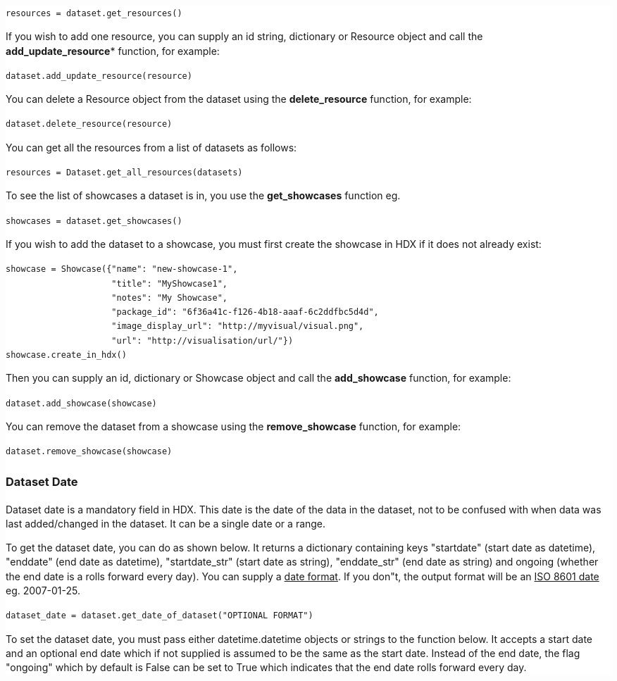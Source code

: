     resources = dataset.get_resources()

If you wish to add one resource, you can supply an id string, dictionary or Resource object and call the 
**add\_update\_resource**\* function, for example:

    dataset.add_update_resource(resource)

You can delete a Resource object from the dataset using the **delete\_resource** function, for example:

    dataset.delete_resource(resource)

You can get all the resources from a list of datasets as follows:

    resources = Dataset.get_all_resources(datasets)

To see the list of showcases a dataset is in, you use the **get\_showcases** function eg.

    showcases = dataset.get_showcases()

If you wish to add the dataset to a showcase, you must first create the showcase in HDX if it does not already exist:

    showcase = Showcase({"name": "new-showcase-1",
                         "title": "MyShowcase1",
                         "notes": "My Showcase",
                         "package_id": "6f36a41c-f126-4b18-aaaf-6c2ddfbc5d4d",
                         "image_display_url": "http://myvisual/visual.png",
                         "url": "http://visualisation/url/"})
    showcase.create_in_hdx()

Then you can supply an id, dictionary or Showcase object and call the **add\_showcase** function, for example:

    dataset.add_showcase(showcase)

You can remove the dataset from a showcase using the **remove\_showcase** function, for example:

    dataset.remove_showcase(showcase)

### Dataset Date

Dataset date is a mandatory field in HDX. This date is the date of the data in the dataset, not to be confused with 
when data was last added/changed in the dataset. It can be a single date or a range.

To get the dataset date, you can do as shown below. It returns a dictionary containing keys "startdate" (start date 
as datetime), "enddate" (end date as datetime), "startdate_str" (start date as string), "enddate_str" (end date as
string) and ongoing (whether the end date is a rolls forward every day). You can supply a 
[date format](https://docs.python.org/3/library/datetime.html#strftime-strptime-behavior). If you don"t, the output 
format will be an [ISO 8601 date](https://en.wikipedia.org/wiki/ISO_8601) eg. 2007-01-25.

    dataset_date = dataset.get_date_of_dataset("OPTIONAL FORMAT")

To set the dataset date, you must pass either datetime.datetime objects or strings to the function below. It
accepts a start date and an optional end date which if not supplied is assumed to be the same as the start date. 
Instead of the end date, the flag "ongoing" which by default is False can be set to True which indicates that 
the end date rolls forward every day. 
